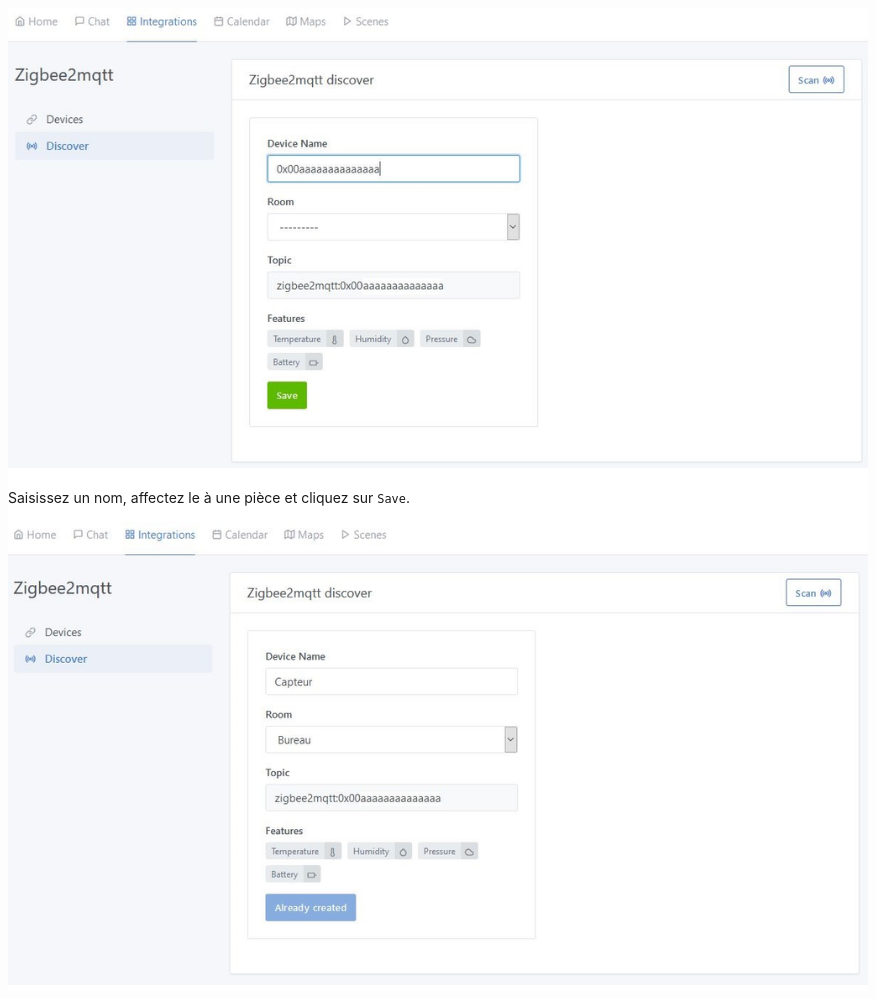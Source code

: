![Scan Zigbee2mqtt](./img/Scan_Zigbee2mqtt.jpg)

Saisissez un nom, affectez le à une pièce et cliquez sur `Save`.  

![Save objet Zigbee2mqtt](./img/Save_capteur.jpg)
